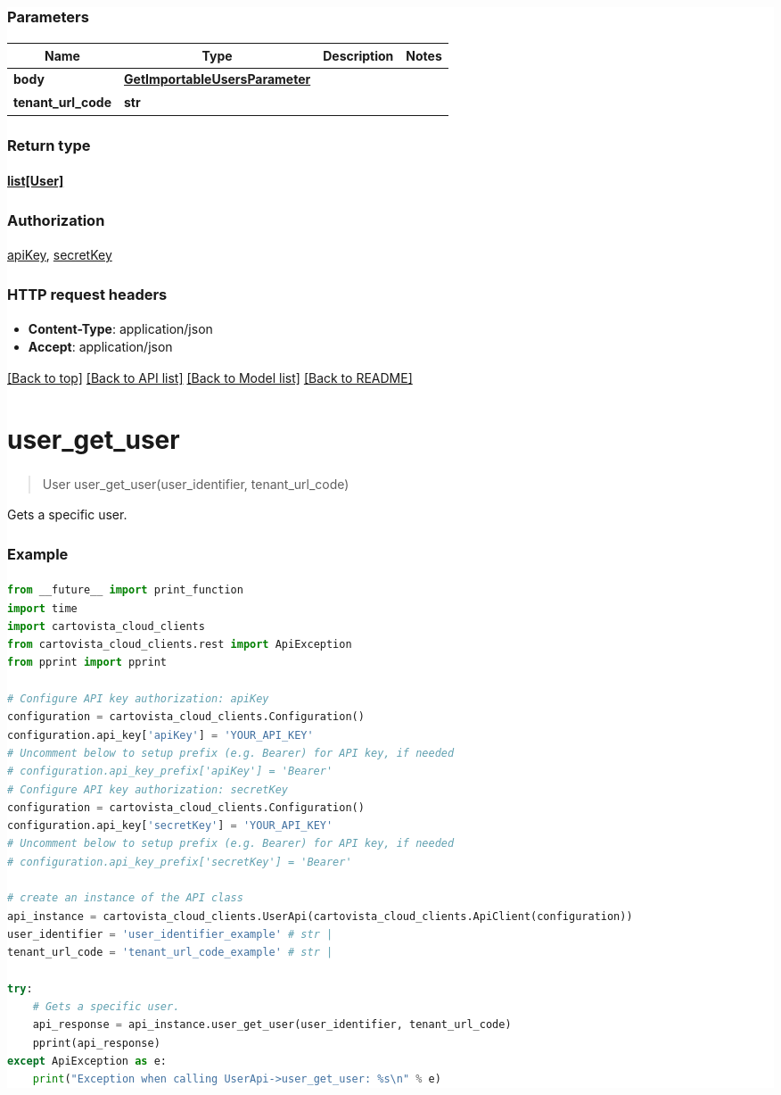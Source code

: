 ### Parameters

Name | Type | Description  | Notes
------------- | ------------- | ------------- | -------------
 **body** | [**GetImportableUsersParameter**](GetImportableUsersParameter.md)|  | 
 **tenant_url_code** | **str**|  | 

### Return type

[**list[User]**](User.md)

### Authorization

[apiKey](../README.md#apiKey), [secretKey](../README.md#secretKey)

### HTTP request headers

 - **Content-Type**: application/json
 - **Accept**: application/json

[[Back to top]](#) [[Back to API list]](../README.md#documentation-for-api-endpoints) [[Back to Model list]](../README.md#documentation-for-models) [[Back to README]](../README.md)

# **user_get_user**
> User user_get_user(user_identifier, tenant_url_code)

Gets a specific user.

### Example
```python
from __future__ import print_function
import time
import cartovista_cloud_clients
from cartovista_cloud_clients.rest import ApiException
from pprint import pprint

# Configure API key authorization: apiKey
configuration = cartovista_cloud_clients.Configuration()
configuration.api_key['apiKey'] = 'YOUR_API_KEY'
# Uncomment below to setup prefix (e.g. Bearer) for API key, if needed
# configuration.api_key_prefix['apiKey'] = 'Bearer'
# Configure API key authorization: secretKey
configuration = cartovista_cloud_clients.Configuration()
configuration.api_key['secretKey'] = 'YOUR_API_KEY'
# Uncomment below to setup prefix (e.g. Bearer) for API key, if needed
# configuration.api_key_prefix['secretKey'] = 'Bearer'

# create an instance of the API class
api_instance = cartovista_cloud_clients.UserApi(cartovista_cloud_clients.ApiClient(configuration))
user_identifier = 'user_identifier_example' # str | 
tenant_url_code = 'tenant_url_code_example' # str | 

try:
    # Gets a specific user.
    api_response = api_instance.user_get_user(user_identifier, tenant_url_code)
    pprint(api_response)
except ApiException as e:
    print("Exception when calling UserApi->user_get_user: %s\n" % e)
```
